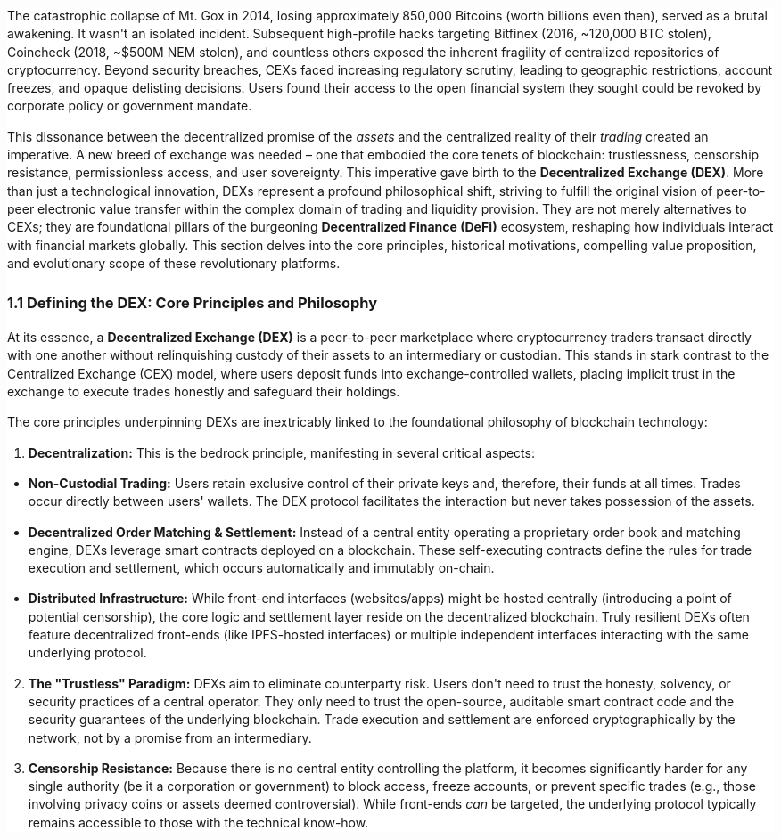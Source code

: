The catastrophic collapse of Mt. Gox in 2014, losing approximately 850,000 Bitcoins (worth billions even then), served as a brutal awakening. It wasn't an isolated incident. Subsequent high-profile hacks targeting Bitfinex (2016, ~120,000 BTC stolen), Coincheck (2018, ~$500M NEM stolen), and countless others exposed the inherent fragility of centralized repositories of cryptocurrency. Beyond security breaches, CEXs faced increasing regulatory scrutiny, leading to geographic restrictions, account freezes, and opaque delisting decisions. Users found their access to the open financial system they sought could be revoked by corporate policy or government mandate.

This dissonance between the decentralized promise of the *assets* and the centralized reality of their *trading* created an imperative. A new breed of exchange was needed – one that embodied the core tenets of blockchain: trustlessness, censorship resistance, permissionless access, and user sovereignty. This imperative gave birth to the **Decentralized Exchange (DEX)**. More than just a technological innovation, DEXs represent a profound philosophical shift, striving to fulfill the original vision of peer-to-peer electronic value transfer within the complex domain of trading and liquidity provision. They are not merely alternatives to CEXs; they are foundational pillars of the burgeoning **Decentralized Finance (DeFi)** ecosystem, reshaping how individuals interact with financial markets globally. This section delves into the core principles, historical motivations, compelling value proposition, and evolutionary scope of these revolutionary platforms.

### 1.1 Defining the DEX: Core Principles and Philosophy

At its essence, a **Decentralized Exchange (DEX)** is a peer-to-peer marketplace where cryptocurrency traders transact directly with one another without relinquishing custody of their assets to an intermediary or custodian. This stands in stark contrast to the Centralized Exchange (CEX) model, where users deposit funds into exchange-controlled wallets, placing implicit trust in the exchange to execute trades honestly and safeguard their holdings.

The core principles underpinning DEXs are inextricably linked to the foundational philosophy of blockchain technology:

1.  **Decentralization:** This is the bedrock principle, manifesting in several critical aspects:

*   **Non-Custodial Trading:** Users retain exclusive control of their private keys and, therefore, their funds at all times. Trades occur directly between users' wallets. The DEX protocol facilitates the interaction but never takes possession of the assets.

*   **Decentralized Order Matching & Settlement:** Instead of a central entity operating a proprietary order book and matching engine, DEXs leverage smart contracts deployed on a blockchain. These self-executing contracts define the rules for trade execution and settlement, which occurs automatically and immutably on-chain.

*   **Distributed Infrastructure:** While front-end interfaces (websites/apps) might be hosted centrally (introducing a point of potential censorship), the core logic and settlement layer reside on the decentralized blockchain. Truly resilient DEXs often feature decentralized front-ends (like IPFS-hosted interfaces) or multiple independent interfaces interacting with the same underlying protocol.

2.  **The "Trustless" Paradigm:** DEXs aim to eliminate counterparty risk. Users don't need to trust the honesty, solvency, or security practices of a central operator. They only need to trust the open-source, auditable smart contract code and the security guarantees of the underlying blockchain. Trade execution and settlement are enforced cryptographically by the network, not by a promise from an intermediary.

3.  **Censorship Resistance:** Because there is no central entity controlling the platform, it becomes significantly harder for any single authority (be it a corporation or government) to block access, freeze accounts, or prevent specific trades (e.g., those involving privacy coins or assets deemed controversial). While front-ends *can* be targeted, the underlying protocol typically remains accessible to those with the technical know-how.
